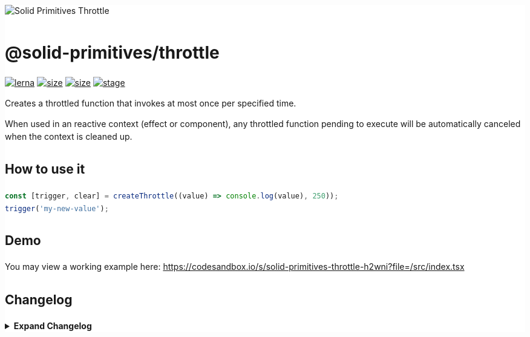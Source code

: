 <p>
  <img width="100%" src="https://assets.solidjs.com/banner?type=Primitives&background=tiles&project=Throttle" alt="Solid Primitives Throttle">
</p>

# @solid-primitives/throttle

[![lerna](https://img.shields.io/badge/maintained%20with-lerna-cc00ff.svg?style=for-the-badge)](https://lerna.js.org/)
[![size](https://img.shields.io/bundlephobia/minzip/@solid-primitives/throttle?style=for-the-badge)](https://bundlephobia.com/package/@solid-primitives/throttle)
[![size](https://img.shields.io/npm/v/@solid-primitives/throttle?style=for-the-badge)](https://www.npmjs.com/package/@solid-primitives/throttle)
[![stage](https://img.shields.io/endpoint?style=for-the-badge&url=https%3A%2F%2Fraw.githubusercontent.com%2Fsolidjs-community%2Fsolid-primitives%2Fmain%2Fassets%2Fbadges%2Fstage-1.json)](https://github.com/solidjs-community/solid-primitives#contribution-process)

Creates a throttled function that invokes at most once per specified time.

When used in an reactive context (effect or component), any throttled function pending to execute will be automatically canceled when the context is cleaned up.

## How to use it

```ts
const [trigger, clear] = createThrottle((value) => console.log(value), 250));
trigger('my-new-value');
```

## Demo

You may view a working example here: https://codesandbox.io/s/solid-primitives-throttle-h2wni?file=/src/index.tsx

## Changelog

<details><summary><b>Expand Changelog</b></summary></details>
